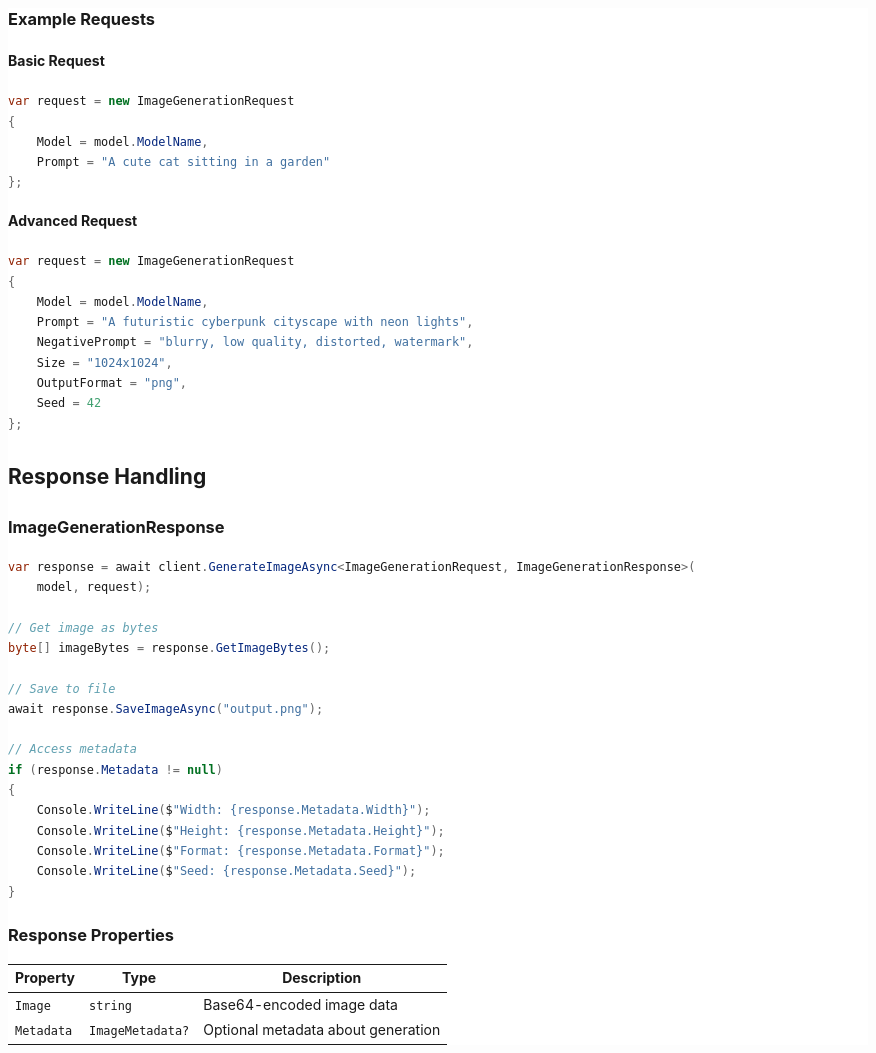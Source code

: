 ### Example Requests

#### Basic Request
```csharp
var request = new ImageGenerationRequest
{
    Model = model.ModelName,
    Prompt = "A cute cat sitting in a garden"
};
```

#### Advanced Request
```csharp
var request = new ImageGenerationRequest
{
    Model = model.ModelName,
    Prompt = "A futuristic cyberpunk cityscape with neon lights",
    NegativePrompt = "blurry, low quality, distorted, watermark",
    Size = "1024x1024",
    OutputFormat = "png",
    Seed = 42
};
```

## Response Handling

### ImageGenerationResponse

```csharp
var response = await client.GenerateImageAsync<ImageGenerationRequest, ImageGenerationResponse>(
    model, request);

// Get image as bytes
byte[] imageBytes = response.GetImageBytes();

// Save to file
await response.SaveImageAsync("output.png");

// Access metadata
if (response.Metadata != null)
{
    Console.WriteLine($"Width: {response.Metadata.Width}");
    Console.WriteLine($"Height: {response.Metadata.Height}");
    Console.WriteLine($"Format: {response.Metadata.Format}");
    Console.WriteLine($"Seed: {response.Metadata.Seed}");
}
```

### Response Properties

| Property | Type | Description |
|----------|------|-------------|
| `Image` | `string` | Base64-encoded image data |
| `Metadata` | `ImageMetadata?` | Optional metadata about generation |
